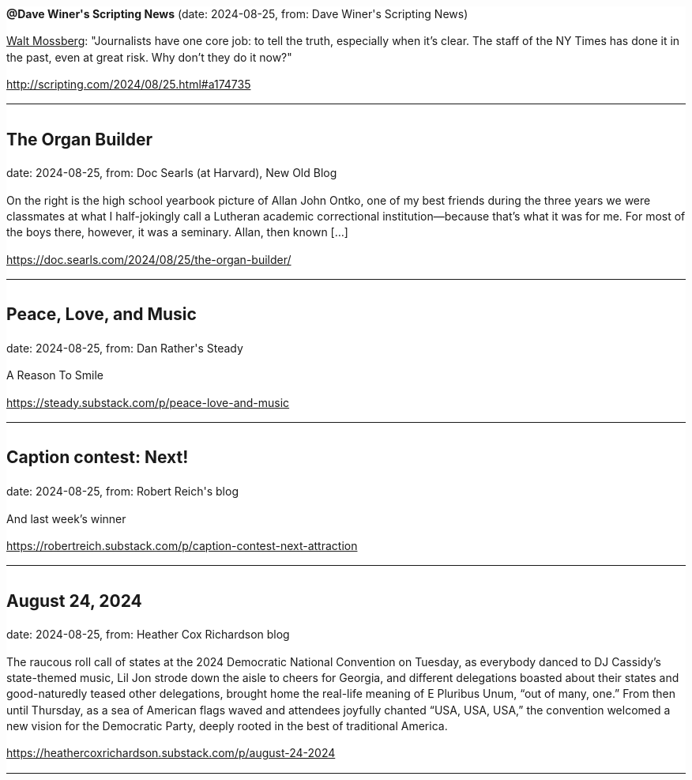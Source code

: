 **@Dave Winer's Scripting News** (date: 2024-08-25, from: Dave Winer's Scripting News)

<a href="https://www.threads.net/@davew/post/C_GcSKWJ1bc">Walt Mossberg</a>: "Journalists have one core job: to tell the truth, especially when it’s clear. The staff of the NY Times has done it in the past, even at great risk. Why don’t they do it now?" 

<http://scripting.com/2024/08/25.html#a174735>

---

## The Organ Builder

date: 2024-08-25, from: Doc Searls (at Harvard), New Old Blog

On the right is the high school yearbook picture of Allan John Ontko, one of my best friends during the three years we were classmates at what I half-jokingly call a Lutheran academic correctional institution—because that&#8217;s what it was for me. For most of the boys there, however, it was a seminary. Allan, then known [&#8230;] 

<https://doc.searls.com/2024/08/25/the-organ-builder/>

---

## Peace, Love, and Music

date: 2024-08-25, from: Dan Rather's Steady

A Reason To Smile 

<https://steady.substack.com/p/peace-love-and-music>

---

## Caption contest: Next!

date: 2024-08-25, from: Robert Reich's blog

And last week&#8217;s winner 

<https://robertreich.substack.com/p/caption-contest-next-attraction>

---

## August 24, 2024

date: 2024-08-25, from: Heather Cox Richardson blog

The raucous roll call of states at the 2024 Democratic National Convention on Tuesday, as everybody danced to DJ Cassidy&#8217;s state-themed music, Lil Jon strode down the aisle to cheers for Georgia, and different delegations boasted about their states and good-naturedly teased other delegations, brought home the real-life meaning of E Pluribus Unum, &#8220;out of many, one.&#8221; From then until Thursday, as a sea of American flags waved and attendees joyfully chanted &#8220;USA, USA, USA,&#8221; the convention welcomed a new vision for the Democratic Party, deeply rooted in the best of traditional America. 

<https://heathercoxrichardson.substack.com/p/august-24-2024>

---